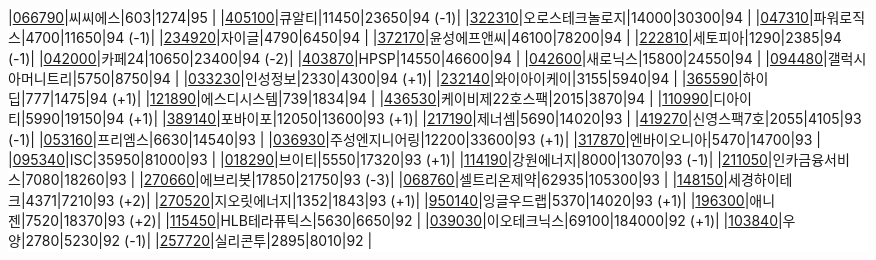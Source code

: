 |[066790](https://finance.daum.net/quotes/A066790)|씨씨에스|603|1274|95 |
|[405100](https://finance.daum.net/quotes/A405100)|큐알티|11450|23650|94 (-1)|
|[322310](https://finance.daum.net/quotes/A322310)|오로스테크놀로지|14000|30300|94 |
|[047310](https://finance.daum.net/quotes/A047310)|파워로직스|4700|11650|94 (-1)|
|[234920](https://finance.daum.net/quotes/A234920)|자이글|4790|6450|94 |
|[372170](https://finance.daum.net/quotes/A372170)|윤성에프앤씨|46100|78200|94 |
|[222810](https://finance.daum.net/quotes/A222810)|세토피아|1290|2385|94 (-1)|
|[042000](https://finance.daum.net/quotes/A042000)|카페24|10650|23400|94 (-2)|
|[403870](https://finance.daum.net/quotes/A403870)|HPSP|14550|46600|94 |
|[042600](https://finance.daum.net/quotes/A042600)|새로닉스|15800|24550|94 |
|[094480](https://finance.daum.net/quotes/A094480)|갤럭시아머니트리|5750|8750|94 |
|[033230](https://finance.daum.net/quotes/A033230)|인성정보|2330|4300|94 (+1)|
|[232140](https://finance.daum.net/quotes/A232140)|와이아이케이|3155|5940|94 |
|[365590](https://finance.daum.net/quotes/A365590)|하이딥|777|1475|94 (+1)|
|[121890](https://finance.daum.net/quotes/A121890)|에스디시스템|739|1834|94 |
|[436530](https://finance.daum.net/quotes/A436530)|케이비제22호스팩|2015|3870|94 |
|[110990](https://finance.daum.net/quotes/A110990)|디아이티|5990|19150|94 (+1)|
|[389140](https://finance.daum.net/quotes/A389140)|포바이포|12050|13600|93 (+1)|
|[217190](https://finance.daum.net/quotes/A217190)|제너셈|5690|14020|93 |
|[419270](https://finance.daum.net/quotes/A419270)|신영스팩7호|2055|4105|93 (-1)|
|[053160](https://finance.daum.net/quotes/A053160)|프리엠스|6630|14540|93 |
|[036930](https://finance.daum.net/quotes/A036930)|주성엔지니어링|12200|33600|93 (+1)|
|[317870](https://finance.daum.net/quotes/A317870)|엔바이오니아|5470|14700|93 |
|[095340](https://finance.daum.net/quotes/A095340)|ISC|35950|81000|93 |
|[018290](https://finance.daum.net/quotes/A018290)|브이티|5550|17320|93 (+1)|
|[114190](https://finance.daum.net/quotes/A114190)|강원에너지|8000|13070|93 (-1)|
|[211050](https://finance.daum.net/quotes/A211050)|인카금융서비스|7080|18260|93 |
|[270660](https://finance.daum.net/quotes/A270660)|에브리봇|17850|21750|93 (-3)|
|[068760](https://finance.daum.net/quotes/A068760)|셀트리온제약|62935|105300|93 |
|[148150](https://finance.daum.net/quotes/A148150)|세경하이테크|4371|7210|93 (+2)|
|[270520](https://finance.daum.net/quotes/A270520)|지오릿에너지|1352|1843|93 (+1)|
|[950140](https://finance.daum.net/quotes/A950140)|잉글우드랩|5370|14020|93 (+1)|
|[196300](https://finance.daum.net/quotes/A196300)|애니젠|7520|18370|93 (+2)|
|[115450](https://finance.daum.net/quotes/A115450)|HLB테라퓨틱스|5630|6650|92 |
|[039030](https://finance.daum.net/quotes/A039030)|이오테크닉스|69100|184000|92 (+1)|
|[103840](https://finance.daum.net/quotes/A103840)|우양|2780|5230|92 (-1)|
|[257720](https://finance.daum.net/quotes/A257720)|실리콘투|2895|8010|92 |